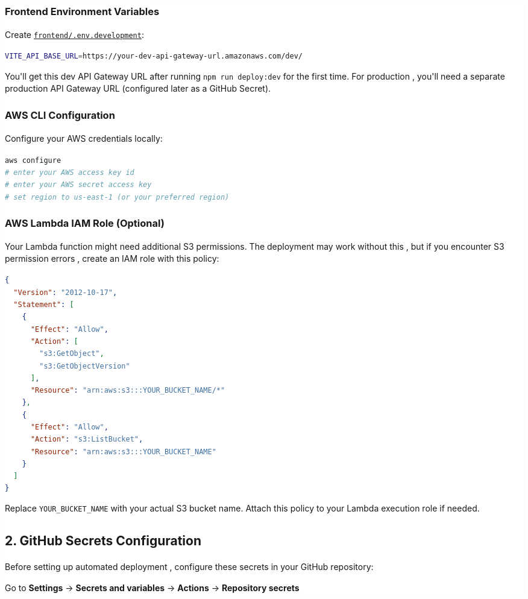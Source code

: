 ### Frontend Environment Variables

Create [`frontend/.env.development`](frontend/.env.development):
```bash
VITE_API_BASE_URL=https://your-dev-api-gateway-url.amazonaws.com/dev/
```

You'll get this dev API Gateway URL after running `npm run deploy:dev` for the first time. For production , you'll need a separate production API Gateway URL (configured later as a GitHub Secret).

### AWS CLI Configuration

Configure your AWS credentials locally:
```bash
aws configure
# enter your AWS access key id
# enter your AWS secret access key
# set region to us-east-1 (or your preferred region)
```

### AWS Lambda IAM Role (Optional)

Your Lambda function might need additional S3 permissions. The deployment may work without this , but if you encounter S3 permission errors , create an IAM role with this policy:

```json
{
  "Version": "2012-10-17",
  "Statement": [
    {
      "Effect": "Allow",
      "Action": [
        "s3:GetObject",
        "s3:GetObjectVersion"
      ],
      "Resource": "arn:aws:s3:::YOUR_BUCKET_NAME/*"
    },
    {
      "Effect": "Allow",
      "Action": "s3:ListBucket",
      "Resource": "arn:aws:s3:::YOUR_BUCKET_NAME"
    }
  ]
}
```

Replace `YOUR_BUCKET_NAME` with your actual S3 bucket name. Attach this policy to your Lambda execution role if needed.

## 2. GitHub Secrets Configuration

Before setting up automated deployment , configure these secrets in your GitHub repository:

Go to **Settings** -> **Secrets and variables** -> **Actions** -> **Repository secrets**
